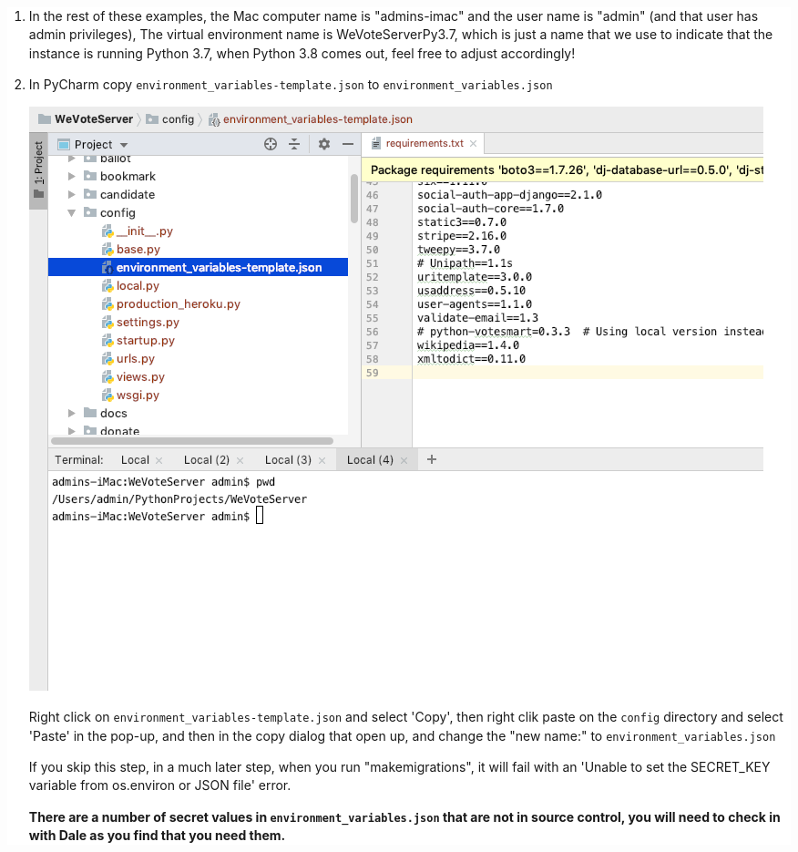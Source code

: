 1. In the rest of these examples, the Mac computer name is "admins-imac" and the user name is "admin" (and that user
has admin privileges),  The virtual environment name is WeVoteServerPy3.7, which is just a name that we use to indicate
that the instance is running Python 3.7, when Python 3.8 comes out, feel free to adjust accordingly!

1. In PyCharm copy `environment_variables-template.json` to `environment_variables.json`

    ![ScreenShot](images/PyCharmTemplateCopy.png)

    Right click on `environment_variables-template.json` and select 'Copy', then right clik paste on the `config` 
    directory and select 'Paste' in the pop-up, and then in the copy dialog that open up, and change the "new name:" to 
    `environment_variables.json`
    
    If you skip this step, in a much later step, when you run "makemigrations", it will fail with an 
    'Unable to set the SECRET_KEY variable from os.environ or JSON file' error.
    
    **There are a number of secret values in `environment_variables.json` that are not in source control,
    you will need to check in with Dale as you find that you need them.**
